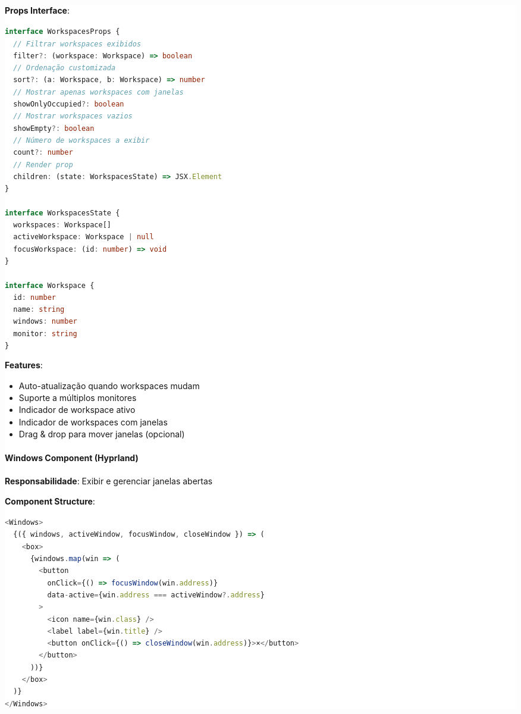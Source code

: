 **Props Interface**:
```typescript
interface WorkspacesProps {
  // Filtrar workspaces exibidos
  filter?: (workspace: Workspace) => boolean
  // Ordenação customizada
  sort?: (a: Workspace, b: Workspace) => number
  // Mostrar apenas workspaces com janelas
  showOnlyOccupied?: boolean
  // Mostrar workspaces vazios
  showEmpty?: boolean
  // Número de workspaces a exibir
  count?: number
  // Render prop
  children: (state: WorkspacesState) => JSX.Element
}

interface WorkspacesState {
  workspaces: Workspace[]
  activeWorkspace: Workspace | null
  focusWorkspace: (id: number) => void
}

interface Workspace {
  id: number
  name: string
  windows: number
  monitor: string
}
```

**Features**:
- Auto-atualização quando workspaces mudam
- Suporte a múltiplos monitores
- Indicador de workspace ativo
- Indicador de workspaces com janelas
- Drag & drop para mover janelas (opcional)

#### Windows Component (Hyprland)

**Responsabilidade**: Exibir e gerenciar janelas abertas

**Component Structure**:
```typescript
<Windows>
  {({ windows, activeWindow, focusWindow, closeWindow }) => (
    <box>
      {windows.map(win => (
        <button 
          onClick={() => focusWindow(win.address)}
          data-active={win.address === activeWindow?.address}
        >
          <icon name={win.class} />
          <label label={win.title} />
          <button onClick={() => closeWindow(win.address)}>×</button>
        </button>
      ))}
    </box>
  )}
</Windows>
```
